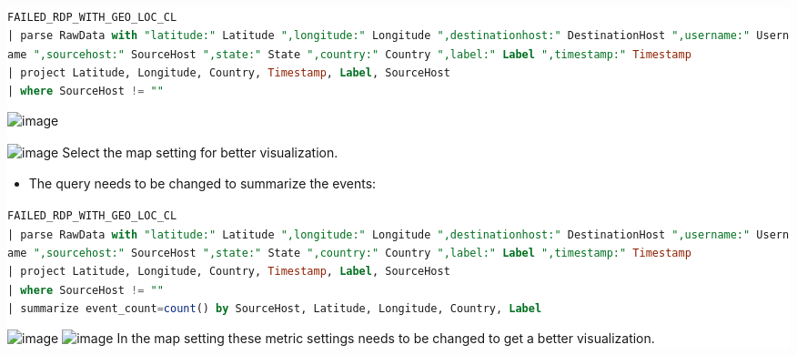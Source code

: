 ```SQL
FAILED_RDP_WITH_GEO_LOC_CL
| parse RawData with "latitude:" Latitude ",longitude:" Longitude ",destinationhost:" DestinationHost ",username:" Username ",sourcehost:" SourceHost ",state:" State ",country:" Country ",label:" Label ",timestamp:" Timestamp
| project Latitude, Longitude, Country, Timestamp, Label, SourceHost
| where SourceHost != ""
```

![image](https://github.com/user-attachments/assets/4ccb6db2-17cd-4e68-a90d-c9775ead2355)

![image](https://github.com/user-attachments/assets/291603d4-09b0-4661-b392-bbffdf4d62da)
Select the map setting for better visualization.

- The query needs to be changed to summarize the events:
```SQL
FAILED_RDP_WITH_GEO_LOC_CL
| parse RawData with "latitude:" Latitude ",longitude:" Longitude ",destinationhost:" DestinationHost ",username:" Username ",sourcehost:" SourceHost ",state:" State ",country:" Country ",label:" Label ",timestamp:" Timestamp
| project Latitude, Longitude, Country, Timestamp, Label, SourceHost
| where SourceHost != ""
| summarize event_count=count() by SourceHost, Latitude, Longitude, Country, Label
```

![image](https://github.com/user-attachments/assets/8aa90096-d43d-4696-8abe-35274f66f9d2)
![image](https://github.com/user-attachments/assets/8ee652de-9230-4989-86af-e8f79d7fa696)
In the map setting these metric settings needs to be changed to get a better visualization.
